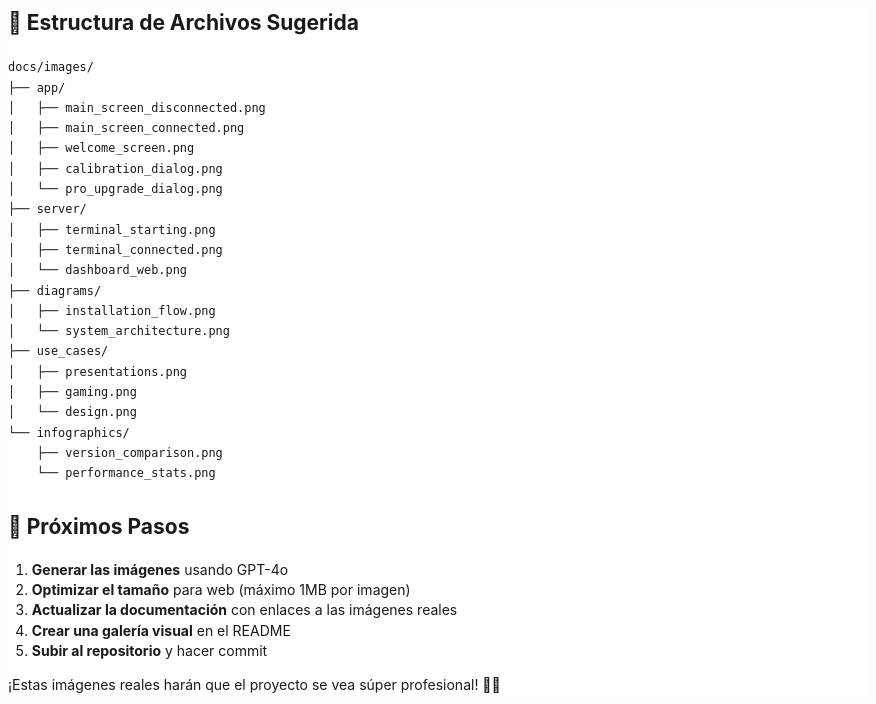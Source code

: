 ## 📁 Estructura de Archivos Sugerida

```
docs/images/
├── app/
│   ├── main_screen_disconnected.png
│   ├── main_screen_connected.png
│   ├── welcome_screen.png
│   ├── calibration_dialog.png
│   └── pro_upgrade_dialog.png
├── server/
│   ├── terminal_starting.png
│   ├── terminal_connected.png
│   └── dashboard_web.png
├── diagrams/
│   ├── installation_flow.png
│   └── system_architecture.png
├── use_cases/
│   ├── presentations.png
│   ├── gaming.png
│   └── design.png
└── infographics/
    ├── version_comparison.png
    └── performance_stats.png
```

## 🚀 Próximos Pasos

1. **Generar las imágenes** usando GPT-4o
2. **Optimizar el tamaño** para web (máximo 1MB por imagen)
3. **Actualizar la documentación** con enlaces a las imágenes reales
4. **Crear una galería visual** en el README
5. **Subir al repositorio** y hacer commit

¡Estas imágenes reales harán que el proyecto se vea súper profesional! 🎨✨ 